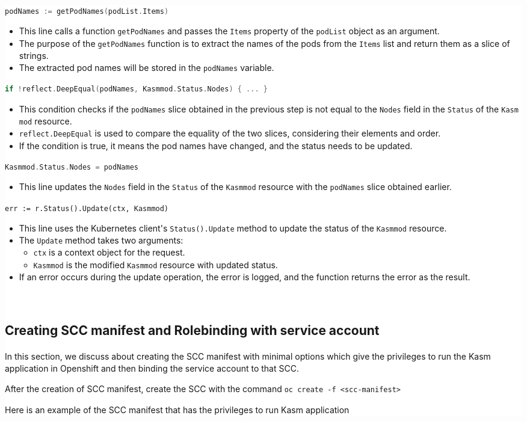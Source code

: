 ```go
podNames := getPodNames(podList.Items)
```

- This line calls a function `getPodNames` and passes the `Items` property of the `podList` object as an argument.
- The purpose of the `getPodNames` function is to extract the names of the pods from the `Items` list and return them as a slice of strings.
- The extracted pod names will be stored in the `podNames` variable.

```go
if !reflect.DeepEqual(podNames, Kasmmod.Status.Nodes) { ... }
```

- This condition checks if the `podNames` slice obtained in the previous step is not equal to the `Nodes` field in the `Status` of the `Kasmmod` resource.
- `reflect.DeepEqual` is used to compare the equality of the two slices, considering their elements and order.
- If the condition is true, it means the pod names have changed, and the status needs to be updated.

```go
Kasmmod.Status.Nodes = podNames
```

- This line updates the `Nodes` field in the `Status` of the `Kasmmod` resource with the `podNames` slice obtained earlier.

```
err := r.Status().Update(ctx, Kasmmod)
```

- This line uses the Kubernetes client's `Status().Update` method to update the status of the `Kasmmod` resource.
- The `Update` method takes two arguments:
  - `ctx` is a context object for the request.
  - `Kasmmod` is the modified `Kasmmod` resource with updated status.
- If an error occurs during the update operation, the error is logged, and the function returns the error as the result.

<br>

## Creating SCC manifest and Rolebinding with service account 

In this section, we discuss about creating the SCC manifest with minimal options which give the privileges to run the Kasm application in Openshift and then binding the service account to that SCC.

After the creation of SCC manifest, create the SCC with the command `oc create -f <scc-manifest>` 

Here is an example of the SCC manifest that has the privileges to run Kasm application
